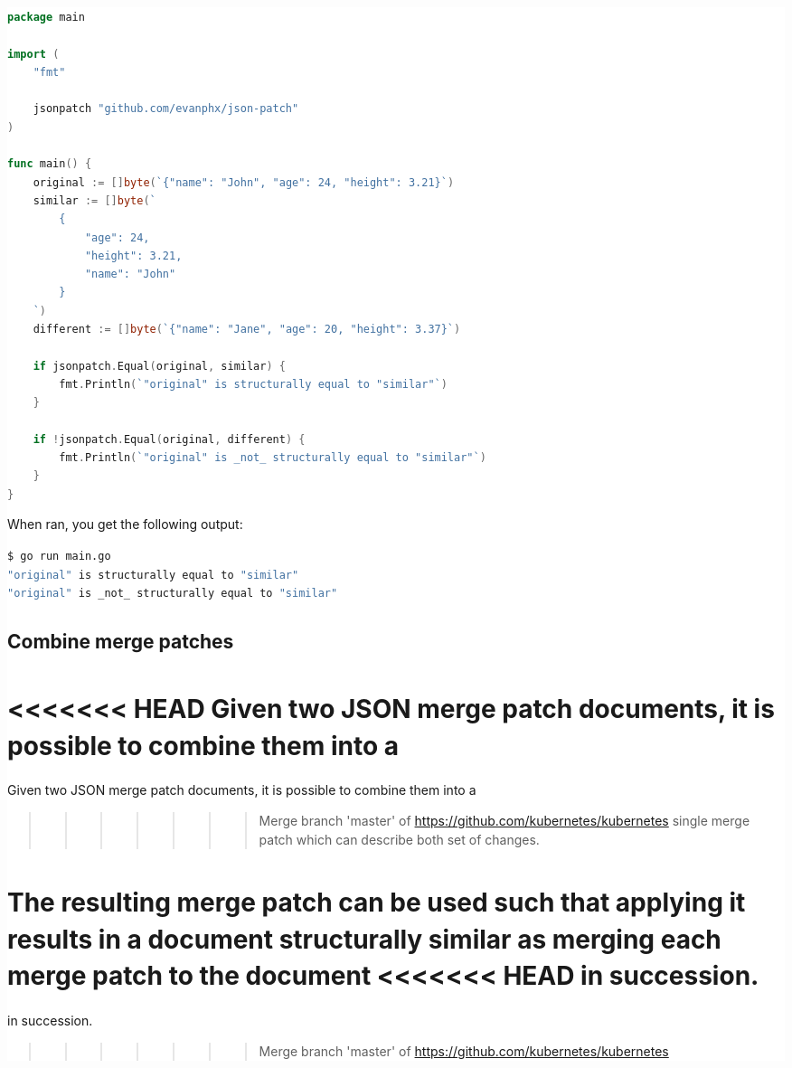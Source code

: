 ```go
package main

import (
	"fmt"

	jsonpatch "github.com/evanphx/json-patch"
)

func main() {
	original := []byte(`{"name": "John", "age": 24, "height": 3.21}`)
	similar := []byte(`
		{
			"age": 24,
			"height": 3.21,
			"name": "John"
		}
	`)
	different := []byte(`{"name": "Jane", "age": 20, "height": 3.37}`)

	if jsonpatch.Equal(original, similar) {
		fmt.Println(`"original" is structurally equal to "similar"`)
	}

	if !jsonpatch.Equal(original, different) {
		fmt.Println(`"original" is _not_ structurally equal to "similar"`)
	}
}
```

When ran, you get the following output:
```bash
$ go run main.go
"original" is structurally equal to "similar"
"original" is _not_ structurally equal to "similar"
```

## Combine merge patches
<<<<<<< HEAD
Given two JSON merge patch documents, it is possible to combine them into a 
=======
Given two JSON merge patch documents, it is possible to combine them into a
>>>>>>> Merge branch 'master' of https://github.com/kubernetes/kubernetes
single merge patch which can describe both set of changes.

The resulting merge patch can be used such that applying it results in a
document structurally similar as merging each merge patch to the document
<<<<<<< HEAD
in succession. 
=======
in succession.
>>>>>>> Merge branch 'master' of https://github.com/kubernetes/kubernetes
